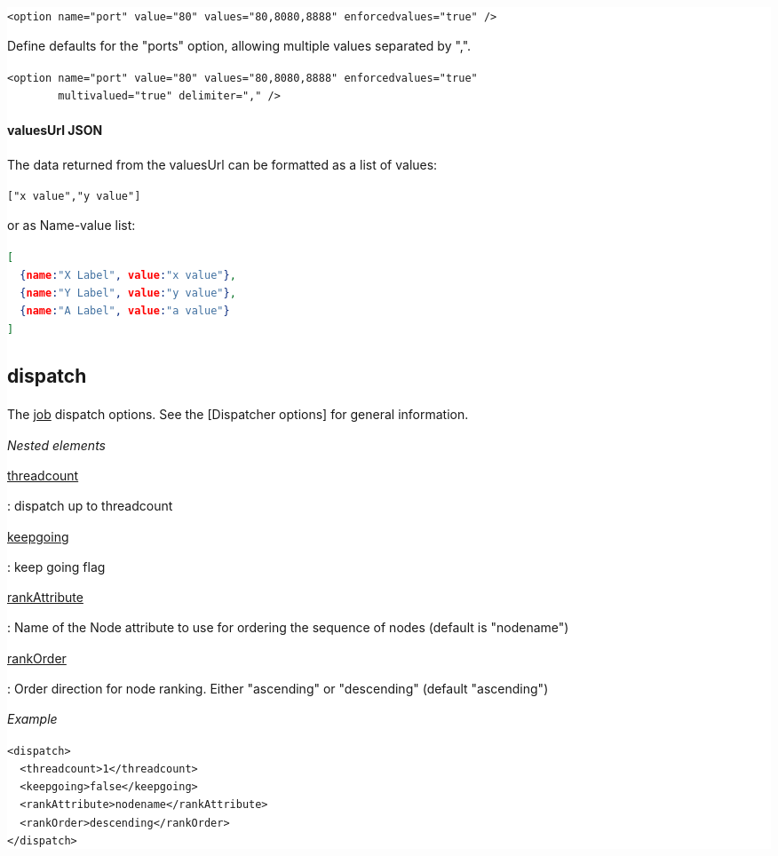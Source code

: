 ~~~~~~~~ {.xml}
<option name="port" value="80" values="80,8080,8888" enforcedvalues="true" />
~~~~~~~~ 

Define defaults for the "ports" option, allowing multiple values separated by ",".

~~~~~~~~ {.xml}
<option name="port" value="80" values="80,8080,8888" enforcedvalues="true" 
        multivalued="true" delimiter="," />
~~~~~~~~ 


#### valuesUrl JSON 

The data returned from the valuesUrl can be formatted as a list of values:

~~~~~~~~ {.json}
["x value","y value"]
~~~~~~~~ 

or as Name-value list:

~~~~~~~~ {.json .numberLines}
[
  {name:"X Label", value:"x value"},
  {name:"Y Label", value:"y value"},
  {name:"A Label", value:"a value"}
] 
~~~~~~~~ 

## dispatch 

     
The [job](#job) dispatch options. See the [Dispatcher options] for
general information.

*Nested elements*

[threadcount](#threadcount)

:    dispatch up to threadcount

[keepgoing](#keepgoing)

:    keep going flag

[rankAttribute](#rankattribute)

:    Name of the Node attribute to use for ordering the sequence of nodes (default is "nodename")

[rankOrder](#rankorder)

:    Order direction for node ranking. Either "ascending" or "descending" (default "ascending")

*Example*

~~~~~~~~ {.xml}
<dispatch>
  <threadcount>1</threadcount>
  <keepgoing>false</keepgoing>
  <rankAttribute>nodename</rankAttribute>
  <rankOrder>descending</rankOrder>
</dispatch>
~~~~~~~~ 


[onsuccess]: #onsuccess
[onfailure]: #onfailure
[onstart]: #onstart
[onsuccess]: #onsuccess
[onfailure]: #onfailure
[onstart]: #onstart
[onsuccess]: #onsuccess
[onfailure]: #onfailure
[onstart]: #onstart
